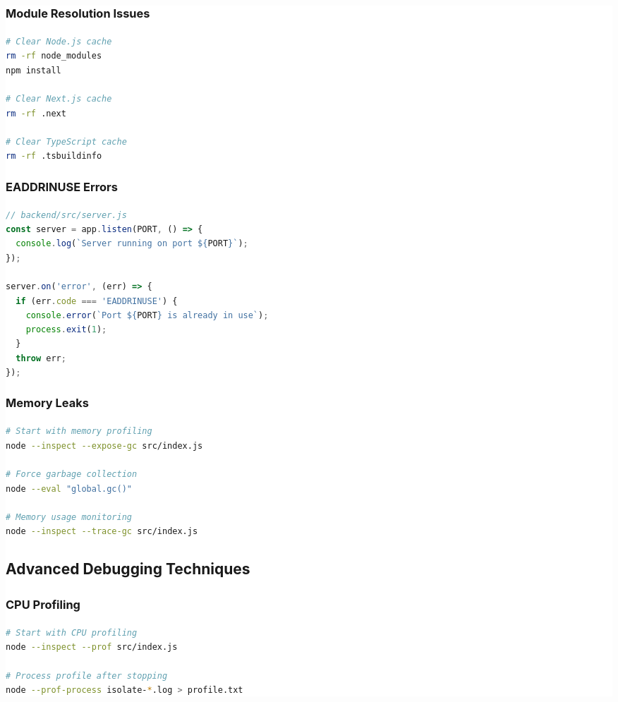 ### Module Resolution Issues
```bash
# Clear Node.js cache
rm -rf node_modules
npm install

# Clear Next.js cache
rm -rf .next

# Clear TypeScript cache
rm -rf .tsbuildinfo
```

### EADDRINUSE Errors
```javascript
// backend/src/server.js
const server = app.listen(PORT, () => {
  console.log(`Server running on port ${PORT}`);
});

server.on('error', (err) => {
  if (err.code === 'EADDRINUSE') {
    console.error(`Port ${PORT} is already in use`);
    process.exit(1);
  }
  throw err;
});
```

### Memory Leaks
```bash
# Start with memory profiling
node --inspect --expose-gc src/index.js

# Force garbage collection
node --eval "global.gc()"

# Memory usage monitoring
node --inspect --trace-gc src/index.js
```

## Advanced Debugging Techniques

### CPU Profiling
```bash
# Start with CPU profiling
node --inspect --prof src/index.js

# Process profile after stopping
node --prof-process isolate-*.log > profile.txt
```
